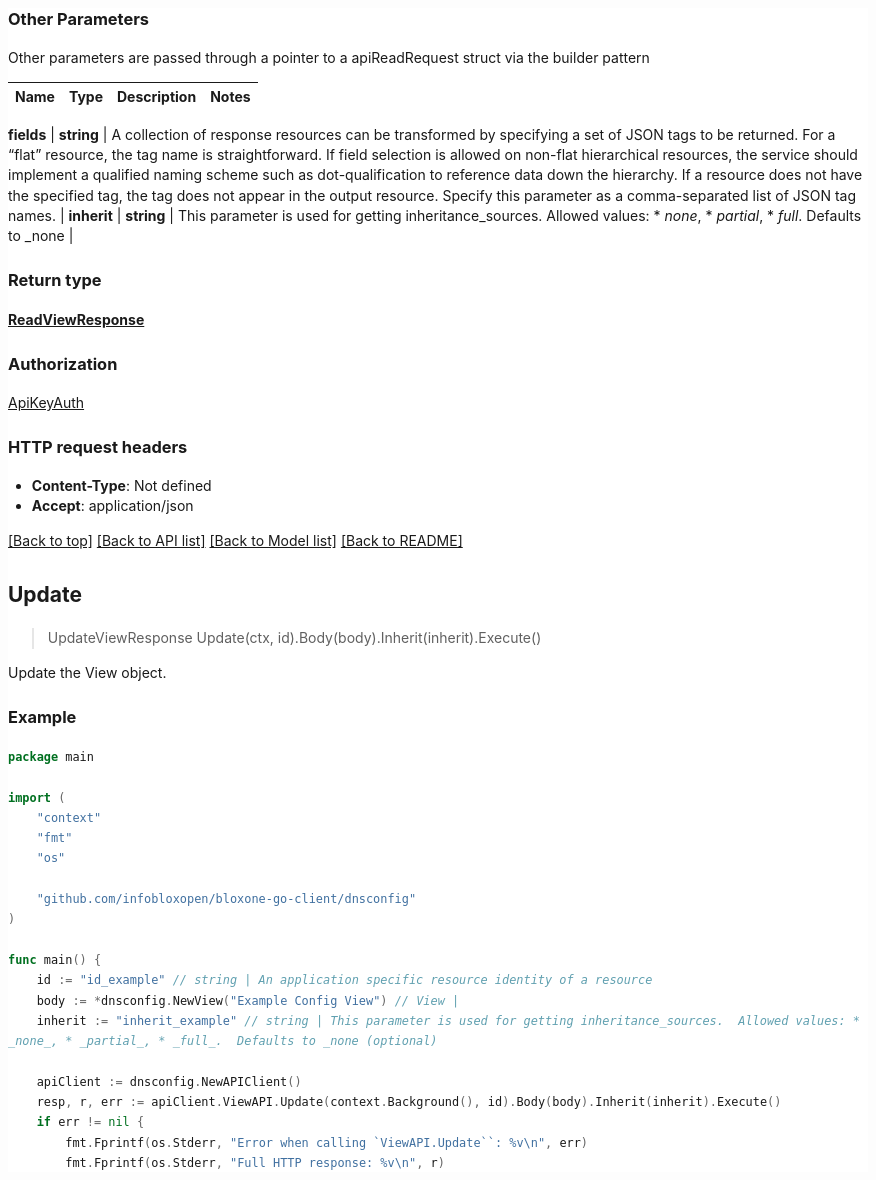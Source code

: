 ### Other Parameters

Other parameters are passed through a pointer to a apiReadRequest struct via the builder pattern


Name | Type | Description  | Notes
------------- | ------------- | ------------- | -------------

 **fields** | **string** |   A collection of response resources can be transformed by specifying a set of JSON tags to be returned. For a “flat” resource, the tag name is straightforward. If field selection is allowed on non-flat hierarchical resources, the service should implement a qualified naming scheme such as dot-qualification to reference data down the hierarchy. If a resource does not have the specified tag, the tag does not appear in the output resource.  Specify this parameter as a comma-separated list of JSON tag names.         | 
 **inherit** | **string** | This parameter is used for getting inheritance_sources.  Allowed values: * _none_, * _partial_, * _full_.  Defaults to _none | 

### Return type

[**ReadViewResponse**](ReadViewResponse.md)

### Authorization

[ApiKeyAuth](../README.md#ApiKeyAuth)

### HTTP request headers

- **Content-Type**: Not defined
- **Accept**: application/json

[[Back to top]](#) [[Back to API list]](../README.md#documentation-for-api-endpoints)
[[Back to Model list]](../README.md#documentation-for-models)
[[Back to README]](../README.md)


## Update

> UpdateViewResponse Update(ctx, id).Body(body).Inherit(inherit).Execute()

Update the View object.



### Example

```go
package main

import (
	"context"
	"fmt"
	"os"

	"github.com/infobloxopen/bloxone-go-client/dnsconfig"
)

func main() {
	id := "id_example" // string | An application specific resource identity of a resource
	body := *dnsconfig.NewView("Example Config View") // View | 
	inherit := "inherit_example" // string | This parameter is used for getting inheritance_sources.  Allowed values: * _none_, * _partial_, * _full_.  Defaults to _none (optional)

	apiClient := dnsconfig.NewAPIClient()
	resp, r, err := apiClient.ViewAPI.Update(context.Background(), id).Body(body).Inherit(inherit).Execute()
	if err != nil {
		fmt.Fprintf(os.Stderr, "Error when calling `ViewAPI.Update``: %v\n", err)
		fmt.Fprintf(os.Stderr, "Full HTTP response: %v\n", r)
```
